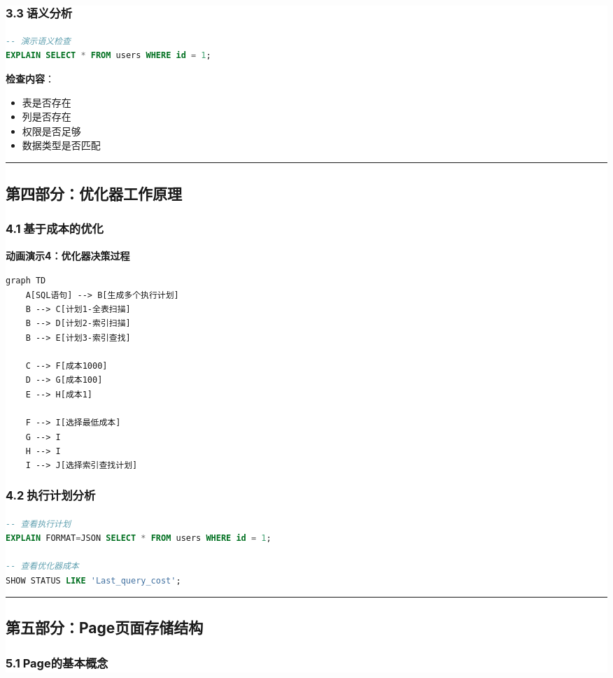 ### 3.3 语义分析

```sql
-- 演示语义检查
EXPLAIN SELECT * FROM users WHERE id = 1;
```

**检查内容**：
- 表是否存在
- 列是否存在
- 权限是否足够
- 数据类型是否匹配

---

## 第四部分：优化器工作原理

### 4.1 基于成本的优化

**动画演示4：优化器决策过程**
```mermaid
graph TD
    A[SQL语句] --> B[生成多个执行计划]
    B --> C[计划1-全表扫描]
    B --> D[计划2-索引扫描]
    B --> E[计划3-索引查找]
    
    C --> F[成本1000]
    D --> G[成本100]
    E --> H[成本1]
    
    F --> I[选择最低成本]
    G --> I
    H --> I
    I --> J[选择索引查找计划]
```

### 4.2 执行计划分析

```sql
-- 查看执行计划
EXPLAIN FORMAT=JSON SELECT * FROM users WHERE id = 1;

-- 查看优化器成本
SHOW STATUS LIKE 'Last_query_cost';
```

---

## 第五部分：Page页面存储结构

### 5.1 Page的基本概念
